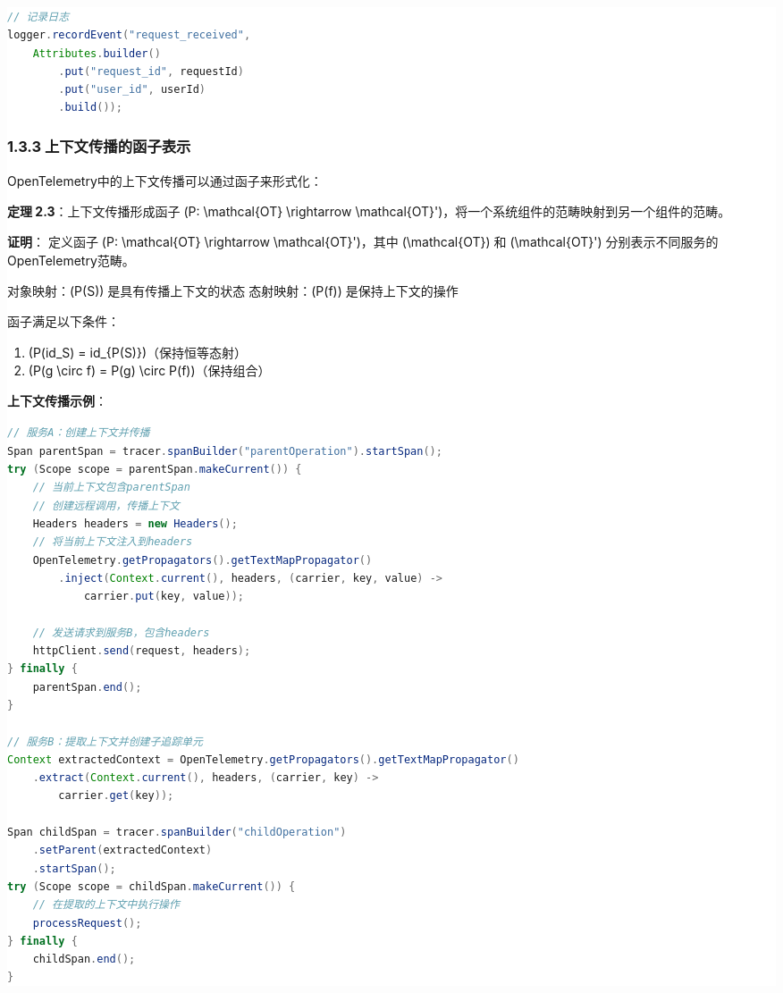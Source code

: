    ```java
   // 记录日志
   logger.recordEvent("request_received",
       Attributes.builder()
           .put("request_id", requestId)
           .put("user_id", userId)
           .build());
   ```

### 1.3.3 上下文传播的函子表示

OpenTelemetry中的上下文传播可以通过函子来形式化：

**定理 2.3**：上下文传播形成函子 \(P: \mathcal{OT} \rightarrow \mathcal{OT}'\)，将一个系统组件的范畴映射到另一个组件的范畴。

**证明**：
定义函子 \(P: \mathcal{OT} \rightarrow \mathcal{OT}'\)，其中 \(\mathcal{OT}\) 和 \(\mathcal{OT}'\) 分别表示不同服务的OpenTelemetry范畴。

对象映射：\(P(S)\) 是具有传播上下文的状态
态射映射：\(P(f)\) 是保持上下文的操作

函子满足以下条件：

1. \(P(id_S) = id_{P(S)}\)（保持恒等态射）
2. \(P(g \circ f) = P(g) \circ P(f)\)（保持组合）

**上下文传播示例**：

```java
// 服务A：创建上下文并传播
Span parentSpan = tracer.spanBuilder("parentOperation").startSpan();
try (Scope scope = parentSpan.makeCurrent()) {
    // 当前上下文包含parentSpan
    // 创建远程调用，传播上下文
    Headers headers = new Headers();
    // 将当前上下文注入到headers
    OpenTelemetry.getPropagators().getTextMapPropagator()
        .inject(Context.current(), headers, (carrier, key, value) -> 
            carrier.put(key, value));
    
    // 发送请求到服务B，包含headers
    httpClient.send(request, headers);
} finally {
    parentSpan.end();
}

// 服务B：提取上下文并创建子追踪单元
Context extractedContext = OpenTelemetry.getPropagators().getTextMapPropagator()
    .extract(Context.current(), headers, (carrier, key) -> 
        carrier.get(key));

Span childSpan = tracer.spanBuilder("childOperation")
    .setParent(extractedContext)
    .startSpan();
try (Scope scope = childSpan.makeCurrent()) {
    // 在提取的上下文中执行操作
    processRequest();
} finally {
    childSpan.end();
}

```
